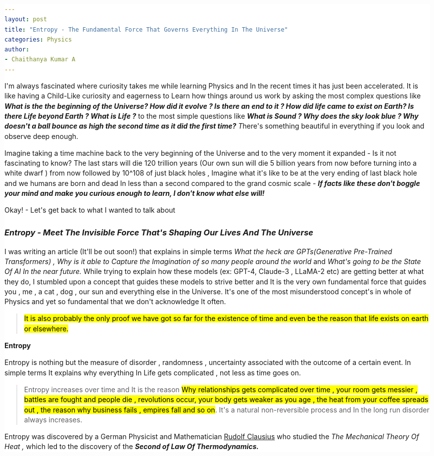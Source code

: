 ```yaml
---
layout: post
title: "Entropy - The Fundamental Force That Governs Everything In The Universe"
categories: Physics
author:
- Chaithanya Kumar A
---
```


I'm always fascinated where curiosity takes me while learning Physics and In the recent times it has just been accelerated. It is like having a Child-Like curiosity and eagerness to Learn how things around us work by asking the most complex questions like ***What is the the beginning of the Universe? How did it evolve ? Is there an end to it ? How did life came to exist on Earth? Is there Life beyond Earth ? What is Life ?*** to the most simple questions like ***What is Sound ? Why does the sky look blue ? Why doesn't a ball bounce as high the second time as it did the first time?*** *T*here's something beautiful in everything if you look and observe deep enough.

Imagine taking a time machine back to the very beginning of the Universe and to the very moment it expanded - Is it not fascinating to know? The last stars will die 120 trillion years (Our own sun will die 5 billion years from now before turning into a white dwarf ) from now followed by 10^108 of just black holes , Imagine what it's like to be at the very ending of last black hole and we humans are born and dead In less than a second compared to the grand cosmic scale - ***If facts like these don't boggle your mind and make you curious enough to learn, I don't know what else will!***

Okay! - Let's get back to what I wanted to talk about

### ***Entropy - Meet The Invisible Force That's Shaping Our Lives And The Universe***

I was writing an article (It'll be out soon!) that explains in simple terms *What the heck are GPTs(Generative Pre-Trained Transformers) , Why is it able to Capture the Imagination of so many people around the world* and *What's going to be the State Of AI In the near future.* While trying to explain how these models (ex: GPT-4, Claude-3 , LLaMA-2 etc) are getting better at what they do, I stumbled upon a concept that guides these models to strive better and It is the very own fundamental force that guides you , me , a cat , dog , our sun and everything else in the Universe. It's one of the most misunderstood concept's in whole of Physics and yet so fundamental that we don't acknowledge It often.

> <mark>It is also probably the only proof we have got so far for the existence of time and even be the reason that life exists on earth or elsewhere.</mark>

**Entropy**

Entropy is nothing but the measure of disorder , randomness , uncertainty associated with the outcome of a certain event. In simple terms It explains why everything In Life gets complicated , not less as time goes on.

> Entropy increases over time and It is the reason <mark>Why relationships gets complicated over time , your room gets messier , battles are fought and people die , revolutions occur, your body gets weaker as you age , the heat from your coffee spreads out , the reason why business fails , empires fall and so on</mark>. It's a natural non-reversible process and In the long run disorder always increases.

Entropy was discovered by a German Physicist and Mathematician [Rudolf Clausius](https://en.wikipedia.org/wiki/Rudolf_Clausius) who studied the *The Mechanical Theory Of Heat ,* which led to the discovery of the ***Second of Law Of Thermodynamics.***
